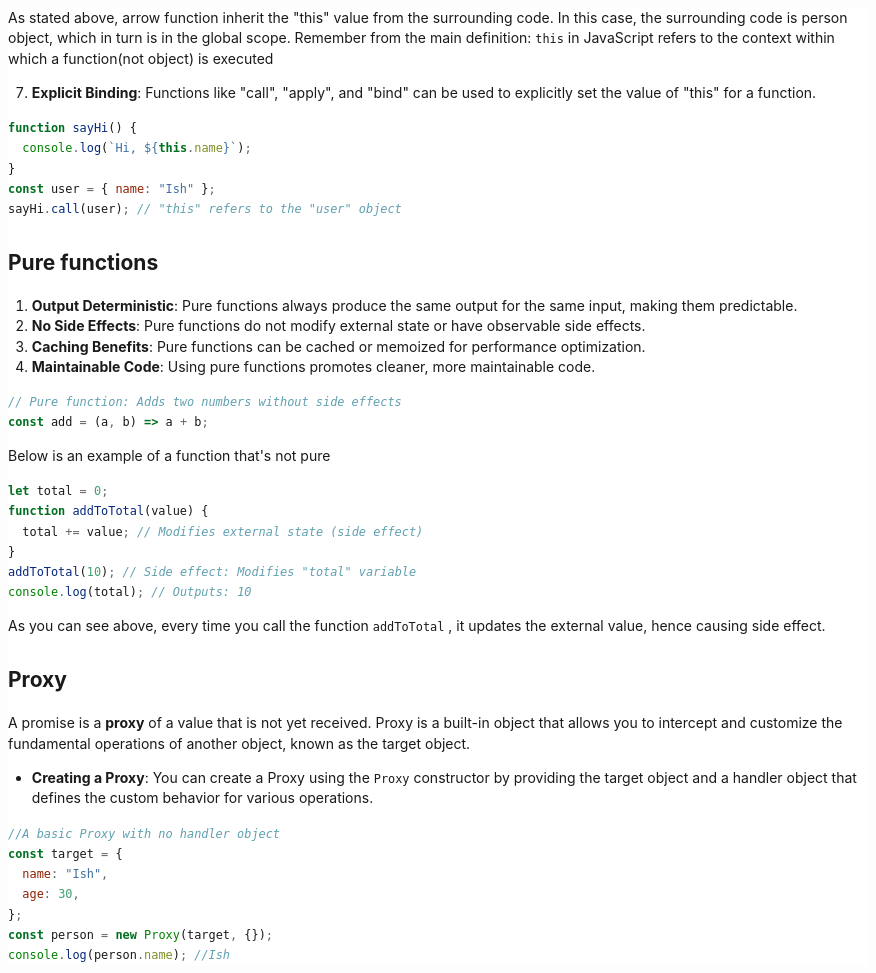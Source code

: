 As stated above, arrow function inherit the "this" value from the surrounding code. In this case, the surrounding code is person object, which in turn is in the global scope.
Remember from the main definition: `this` in JavaScript refers to the context within which a function(not object) is executed

7.  **Explicit Binding**: Functions like "call", "apply", and "bind" can be used to explicitly set the value of "this" for a function.

```javascript
function sayHi() {
  console.log(`Hi, ${this.name}`);
}
const user = { name: "Ish" };
sayHi.call(user); // "this" refers to the "user" object
```

## Pure functions

1.  **Output Deterministic**: Pure functions always produce the same output for the same input, making them predictable.
2.  **No Side Effects**: Pure functions do not modify external state or have observable side effects.
3.  **Caching Benefits**: Pure functions can be cached or memoized for performance optimization.
4.  **Maintainable Code**: Using pure functions promotes cleaner, more maintainable code.

```javascript
// Pure function: Adds two numbers without side effects
const add = (a, b) => a + b;
```

Below is an example of a function that's not pure

```javascript
let total = 0;
function addToTotal(value) {
  total += value; // Modifies external state (side effect)
}
addToTotal(10); // Side effect: Modifies "total" variable
console.log(total); // Outputs: 10
```

As you can see above, every time you call the function `addToTotal` , it updates the external value, hence causing side effect.

## Proxy

A promise is a **proxy** of a value that is not yet received.
Proxy is a built-in object that allows you to intercept and customize the fundamental operations of another object, known as the target object.

- **Creating a Proxy**: You can create a Proxy using the `Proxy` constructor by providing the target object and a handler object that defines the custom behavior for various operations.

```javascript
//A basic Proxy with no handler object
const target = {
  name: "Ish",
  age: 30,
};
const person = new Proxy(target, {});
console.log(person.name); //Ish
```
